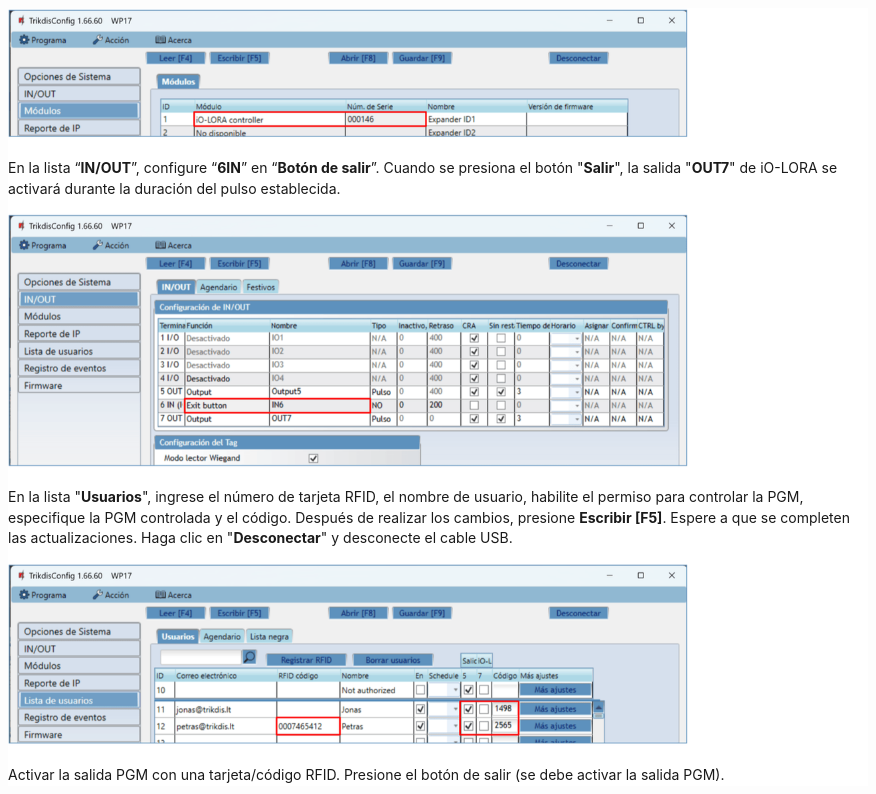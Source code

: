 <img alt="" src="./image10.png" style="width:7.086614173228346in;height:1.3661417322834646in" />

En la lista “**IN/OUT**”, configure “**6IN**” en “**Botón de salir**”. Cuando se presiona el botón "**Salir**", la salida "**OUT7**" de iO-LORA se activará durante la duración del pulso establecida.

<img alt="" src="./image11.png" style="width:7.086614173228346in;height:2.65748031496063in" />

En la lista "**Usuarios**", ingrese el número de tarjeta RFID, el nombre de usuario, habilite el permiso para controlar la PGM, especifique la PGM controlada y el código. Después de realizar los cambios, presione **Escribir [F5]**. Espere a que se completen las actualizaciones. Haga clic en "**Desconectar**" y desconecte el cable USB.

<img alt="" src="./image12.png" style="width:7.086614173228346in;height:1.9133858267716535in" />

Activar la salida PGM con una tarjeta/código RFID. Presione el botón de salir (se debe activar la salida PGM).
